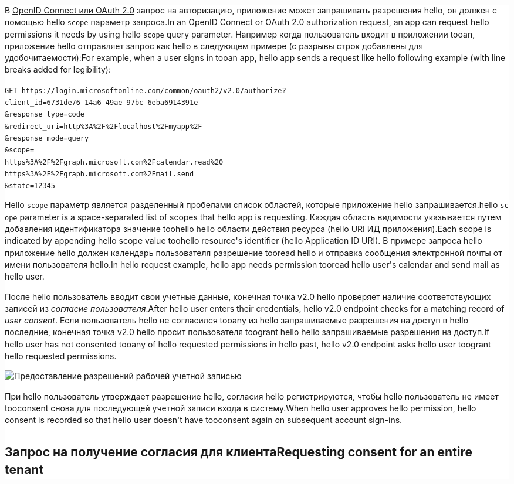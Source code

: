 <span data-ttu-id="507ea-169">В [OpenID Connect или OAuth 2.0](active-directory-v2-protocols.md) запрос на авторизацию, приложение может запрашивать разрешения hello, он должен с помощью hello `scope` параметр запроса.</span><span class="sxs-lookup"><span data-stu-id="507ea-169">In an [OpenID Connect or OAuth 2.0](active-directory-v2-protocols.md) authorization request, an app can request hello permissions it needs by using hello `scope` query parameter.</span></span> <span data-ttu-id="507ea-170">Например когда пользователь входит в приложении tooan, приложение hello отправляет запрос как hello в следующем примере (с разрывы строк добавлены для удобочитаемости):</span><span class="sxs-lookup"><span data-stu-id="507ea-170">For example, when a user signs in tooan app, hello app sends a request like hello following example (with line breaks added for legibility):</span></span>

```
GET https://login.microsoftonline.com/common/oauth2/v2.0/authorize?
client_id=6731de76-14a6-49ae-97bc-6eba6914391e
&response_type=code
&redirect_uri=http%3A%2F%2Flocalhost%2Fmyapp%2F
&response_mode=query
&scope=
https%3A%2F%2Fgraph.microsoft.com%2Fcalendar.read%20
https%3A%2F%2Fgraph.microsoft.com%2Fmail.send
&state=12345
```

<span data-ttu-id="507ea-171">Hello `scope` параметр является разделенный пробелами список областей, которые приложение hello запрашивается.</span><span class="sxs-lookup"><span data-stu-id="507ea-171">hello `scope` parameter is a space-separated list of scopes that hello app is requesting.</span></span> <span data-ttu-id="507ea-172">Каждая область видимости указывается путем добавления идентификатора значение toohello hello области действия ресурса (hello URI ИД приложения).</span><span class="sxs-lookup"><span data-stu-id="507ea-172">Each scope is indicated by appending hello scope value toohello resource's identifier (hello Application ID URI).</span></span> <span data-ttu-id="507ea-173">В примере запроса hello приложение hello должен календарь пользователя разрешение tooread hello и отправка сообщения электронной почты от имени пользователя hello.</span><span class="sxs-lookup"><span data-stu-id="507ea-173">In hello request example, hello app needs permission tooread hello user's calendar and send mail as hello user.</span></span>

<span data-ttu-id="507ea-174">После hello пользователь вводит свои учетные данные, конечная точка v2.0 hello проверяет наличие соответствующих записей из *согласие пользователя*.</span><span class="sxs-lookup"><span data-stu-id="507ea-174">After hello user enters their credentials, hello v2.0 endpoint checks for a matching record of *user consent*.</span></span> <span data-ttu-id="507ea-175">Если пользователь hello не согласился tooany из hello запрашиваемые разрешения на доступ в hello последние, конечная точка v2.0 hello просит пользователя toogrant hello hello запрашиваемые разрешения на доступ.</span><span class="sxs-lookup"><span data-stu-id="507ea-175">If hello user has not consented tooany of hello requested permissions in hello past, hello v2.0 endpoint asks hello user toogrant hello requested permissions.</span></span>

![Предоставление разрешений рабочей учетной записью](../../media/active-directory-v2-flows/work_account_consent.png)

<span data-ttu-id="507ea-177">При hello пользователь утверждает разрешение hello, согласия hello регистрируются, чтобы hello пользователь не имеет tooconsent снова для последующей учетной записи входа в систему.</span><span class="sxs-lookup"><span data-stu-id="507ea-177">When hello user approves hello permission, hello consent is recorded so that hello user doesn't have tooconsent again on subsequent account sign-ins.</span></span>

## <a name="requesting-consent-for-an-entire-tenant"></a><span data-ttu-id="507ea-178">Запрос на получение согласия для клиента</span><span class="sxs-lookup"><span data-stu-id="507ea-178">Requesting consent for an entire tenant</span></span>
